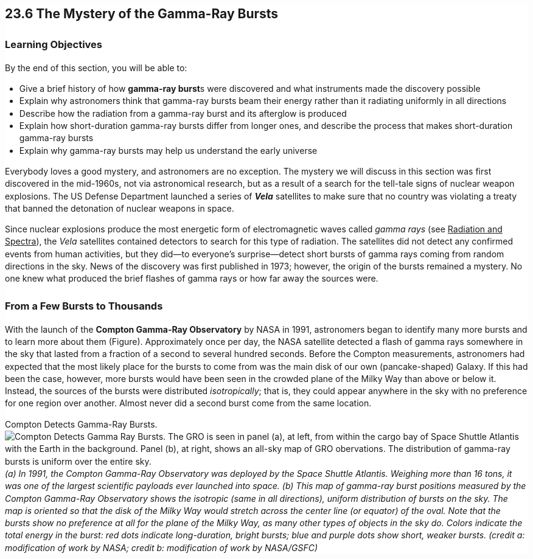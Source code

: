 ##  23.6 The Mystery of the Gamma-Ray Bursts 

### Learning Objectives

By the end of this section, you will be able to:

  - Give a brief history of how **gamma-ray burst**s were discovered and what instruments made the discovery possible
  - Explain why astronomers think that gamma-ray bursts beam their energy rather than it radiating uniformly in all directions
  - Describe how the radiation from a gamma-ray burst and its afterglow is produced
  - Explain how short-duration gamma-ray bursts differ from longer ones, and describe the process that makes short-duration gamma-ray bursts
  - Explain why gamma-ray bursts may help us understand the early universe

Everybody loves a good mystery, and astronomers are no exception. The mystery we will discuss in this section was first discovered in the mid-1960s, not via astronomical research, but as a result of a search for the tell-tale signs of nuclear weapon explosions. The US Defense Department launched a series of **_Vela_** satellites to make sure that no country was violating a treaty that banned the detonation of nuclear weapons in space.

Since nuclear explosions produce the most energetic form of electromagnetic waves called _gamma rays_ (see [Radiation and Spectra][1]), the _Vela_ satellites contained detectors to search for this type of radiation. The satellites did not detect any confirmed events from human activities, but they did—to everyone’s surprise—detect short bursts of gamma rays coming from random directions in the sky. News of the discovery was first published in 1973; however, the origin of the bursts remained a mystery. No one knew what produced the brief flashes of gamma rays or how far away the sources were.

### From a Few Bursts to Thousands

With the launch of the **Compton Gamma-Ray Observatory** by NASA in 1991, astronomers began to identify many more bursts and to learn more about them (Figure). Approximately once per day, the NASA satellite detected a flash of gamma rays somewhere in the sky that lasted from a fraction of a second to several hundred seconds. Before the Compton measurements, astronomers had expected that the most likely place for the bursts to come from was the main disk of our own (pancake-shaped) Galaxy. If this had been the case, however, more bursts would have been seen in the crowded plane of the Milky Way than above or below it. Instead, the sources of the bursts were distributed _isotropically_; that is, they could appear anywhere in the sky with no preference for one region over another. Almost never did a second burst come from the same location.

Compton Detects Gamma-Ray Bursts. ![Compton Detects Gamma Ray Bursts. The GRO is seen in panel \(a\), at left, from within the cargo bay of Space Shuttle Atlantis with the Earth in the background. Panel \(b\), at right, shows an all-sky map of GRO obervations. The distribution of gamma-ray bursts is uniform over the entire sky.][2] _(a) In 1991, the Compton Gamma-Ray Observatory was deployed by the Space Shuttle Atlantis. Weighing more than 16 tons, it was one of the largest scientific payloads ever launched into space. (b) This map of gamma-ray burst positions measured by the Compton Gamma-Ray Observatory shows the isotropic (same in all directions), uniform distribution of bursts on the sky. The map is oriented so that the disk of the Milky Way would stretch across the center line (or equator) of the oval. Note that the bursts show no preference at all for the plane of the Milky Way, as many other types of objects in the sky do. Colors indicate the total energy in the burst: red dots indicate long-duration, bright bursts; blue and purple dots show short, weaker bursts. (credit a: modification of work by NASA; credit b: modification of work by NASA/GSFC)_


   [1]: /contents/2e737be8-ea65-48c3-aa0a-9f35b4c6a966@14.4:bc5ce180-f2b3-4469-a882-22bf96435c99@3
   [2]: https://cnx.org/resources/892130b7e477f1c77eab7056308d719f1cf2e4e3/OSC_Astro_23_06_Compton.jpg
   [3]: https://openstaxcollege.org/l/30swiftnasavid
   [4]: https://cnx.org/resources/297589b14061cea9af9014c94a74c4a8a2842abd/OSC_Astro_23_06_HSpace.jpg
   [5]: /contents/2e737be8-ea65-48c3-aa0a-9f35b4c6a966@14.4:1db87beb-ec02-4a18-8f7b-fe500224ba2d@4
   [6]: https://cnx.org/resources/9c61a251126923797e54549e16451708ca55aff0/OSC_Astro_23_06_GRB080319B.jpg
   [7]: /contents/2e737be8-ea65-48c3-aa0a-9f35b4c6a966@14.4:bfeda56d-0942-4640-9f37-619d208eb106@3
   [8]: https://cnx.org/resources/939927b14a976483be87845795b10803100acd98/OSC_Astro_23_06_GammaBurst.jpg
   [9]: /contents/2e737be8-ea65-48c3-aa0a-9f35b4c6a966@14.4:c1576760-aaaf-4663-ac75-4b81891a0cf3@3
   [10]: https://cnx.org/resources/03de6446071930bc0e18edab0d5a2fa36b4b97de/OSC_Astro_23_06_Swift.jpg
   [11]: /contents/2e737be8-ea65-48c3-aa0a-9f35b4c6a966@14.4:c58084cd-93fa-48ba-82a5-8bc44de393ed@3
   [12]: https://openstaxcollege.org/l/30comsimneustr
   [13]: http://swift.sonoma.edu/.
   [14]: /contents/2e737be8-ea65-48c3-aa0a-9f35b4c6a966@14.4:a4d25617-b0da-4fe3-8542-322122f7e7d3@3
   [15]: /contents/2e737be8-ea65-48c3-aa0a-9f35b4c6a966@14.4:d648a9b8-e2a5-4b2d-8979-1a075cb91899@4
   [16]: /contents/2e737be8-ea65-48c3-aa0a-9f35b4c6a966@14.4:a567ba98-3507-49d5-893c-c05cd42eefa5@4#OSC_Astro_23_03_Ring
   [17]: /contents/2e737be8-ea65-48c3-aa0a-9f35b4c6a966@14.4:73d49c7c-b8ec-4bb4-a3e8-2fdf9acdf2b3@5
   [18]: /contents/2e737be8-ea65-48c3-aa0a-9f35b4c6a966@14.4:bfeda56d-0942-4640-9f37-619d208eb106@3#OSC_Astro_23_04_Pulsar